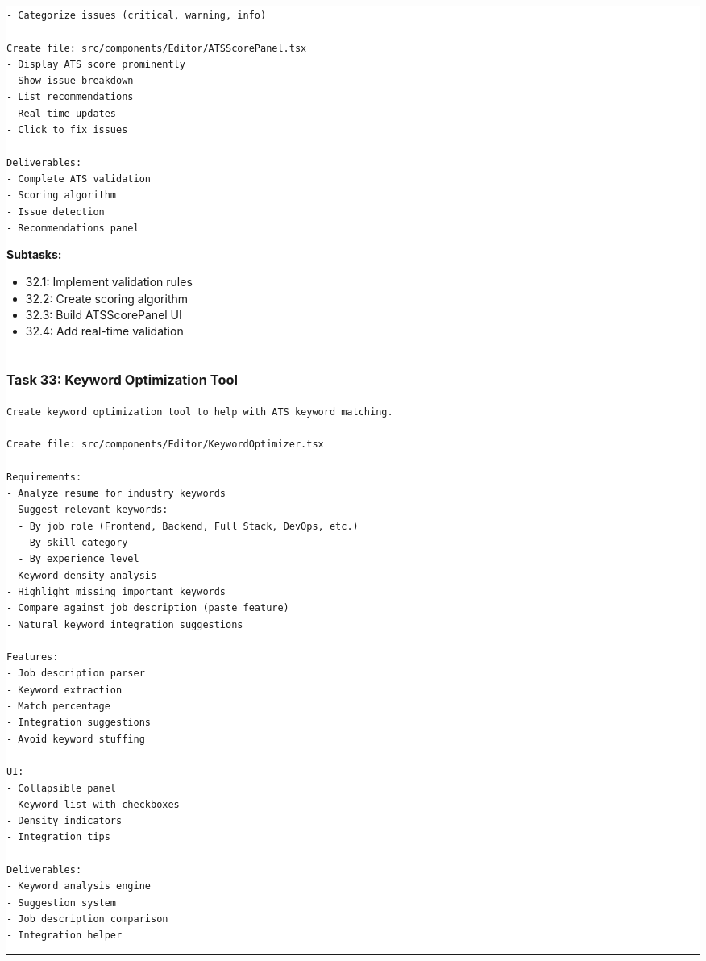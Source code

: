 ```
- Categorize issues (critical, warning, info)

Create file: src/components/Editor/ATSScorePanel.tsx
- Display ATS score prominently
- Show issue breakdown
- List recommendations
- Real-time updates
- Click to fix issues

Deliverables:
- Complete ATS validation
- Scoring algorithm
- Issue detection
- Recommendations panel
```

**Subtasks:**

- 32.1: Implement validation rules
- 32.2: Create scoring algorithm
- 32.3: Build ATSScorePanel UI
- 32.4: Add real-time validation

---

### Task 33: Keyword Optimization Tool

```
Create keyword optimization tool to help with ATS keyword matching.

Create file: src/components/Editor/KeywordOptimizer.tsx

Requirements:
- Analyze resume for industry keywords
- Suggest relevant keywords:
  - By job role (Frontend, Backend, Full Stack, DevOps, etc.)
  - By skill category
  - By experience level
- Keyword density analysis
- Highlight missing important keywords
- Compare against job description (paste feature)
- Natural keyword integration suggestions

Features:
- Job description parser
- Keyword extraction
- Match percentage
- Integration suggestions
- Avoid keyword stuffing

UI:
- Collapsible panel
- Keyword list with checkboxes
- Density indicators
- Integration tips

Deliverables:
- Keyword analysis engine
- Suggestion system
- Job description comparison
- Integration helper
```

---